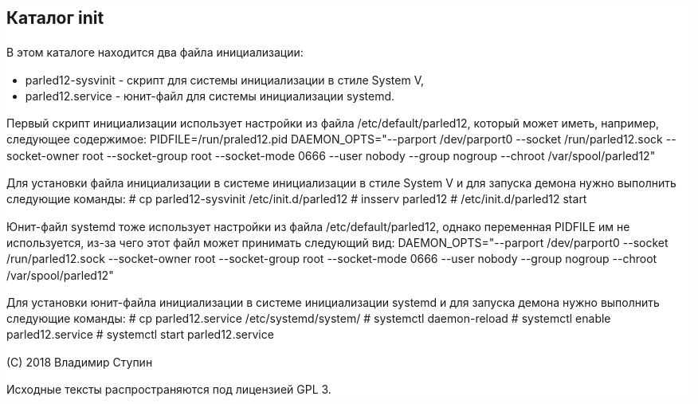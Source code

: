 Каталог init
------------

В этом каталоге находится два файла инициализации:
* parled12-sysvinit - скрипт для системы инициализации в стиле System V,
* parled12.service - юнит-файл для системы инициализации systemd.

Первый скрипт инициализации использует настройки из файла /etc/default/parled12, который может иметь, например, следующее содержимое:
    PIDFILE=/run/praled12.pid
    DAEMON_OPTS="--parport /dev/parport0 --socket /run/parled12.sock --socket-owner root --socket-group root --socket-mode 0666 --user nobody --group nogroup --chroot /var/spool/parled12"

Для установки файла инициализации в системе инициализации в стиле System V и для запуска демона нужно выполнить следующие команды:
    # cp parled12-sysvinit /etc/init.d/parled12
    # insserv parled12
    # /etc/init.d/parled12 start

Юнит-файл systemd тоже использует настройки из файла /etc/default/parled12, однако переменная PIDFILE им не используется, из-за чего этот файл может принимать следующий вид:
    DAEMON_OPTS="--parport /dev/parport0 --socket /run/parled12.sock --socket-owner root --socket-group root --socket-mode 0666 --user nobody --group nogroup --chroot /var/spool/parled12"

Для установки юнит-файла инициализации в системе инициализации systemd и для запуска демона нужно выполнить следующие команды:
    # cp parled12.service /etc/systemd/system/
    # systemctl daemon-reload
    # systemctl enable parled12.service
    # systemctl start parled12.service

(C) 2018 Владимир Ступин

Исходные тексты распространяются под лицензией GPL 3.
